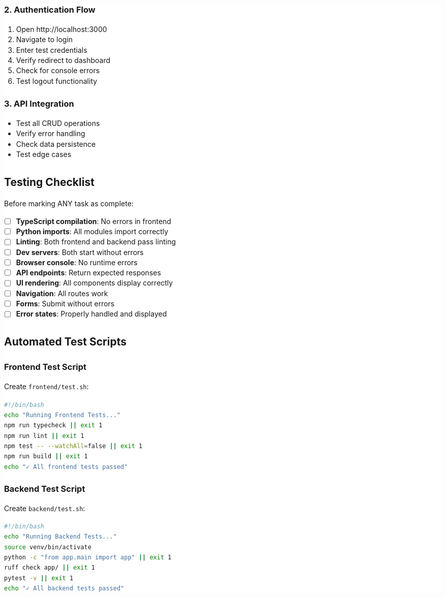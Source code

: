 ### 2. Authentication Flow
1. Open http://localhost:3000
2. Navigate to login
3. Enter test credentials
4. Verify redirect to dashboard
5. Check for console errors
6. Test logout functionality

### 3. API Integration
- Test all CRUD operations
- Verify error handling
- Check data persistence
- Test edge cases

## Testing Checklist

Before marking ANY task as complete:

- [ ] **TypeScript compilation**: No errors in frontend
- [ ] **Python imports**: All modules import correctly
- [ ] **Linting**: Both frontend and backend pass linting
- [ ] **Dev servers**: Both start without errors
- [ ] **Browser console**: No runtime errors
- [ ] **API endpoints**: Return expected responses
- [ ] **UI rendering**: All components display correctly
- [ ] **Navigation**: All routes work
- [ ] **Forms**: Submit without errors
- [ ] **Error states**: Properly handled and displayed

## Automated Test Scripts

### Frontend Test Script
Create `frontend/test.sh`:
```bash
#!/bin/bash
echo "Running Frontend Tests..."
npm run typecheck || exit 1
npm run lint || exit 1
npm test -- --watchAll=false || exit 1
npm run build || exit 1
echo "✓ All frontend tests passed"
```

### Backend Test Script
Create `backend/test.sh`:
```bash
#!/bin/bash
echo "Running Backend Tests..."
source venv/bin/activate
python -c "from app.main import app" || exit 1
ruff check app/ || exit 1
pytest -v || exit 1
echo "✓ All backend tests passed"
```
